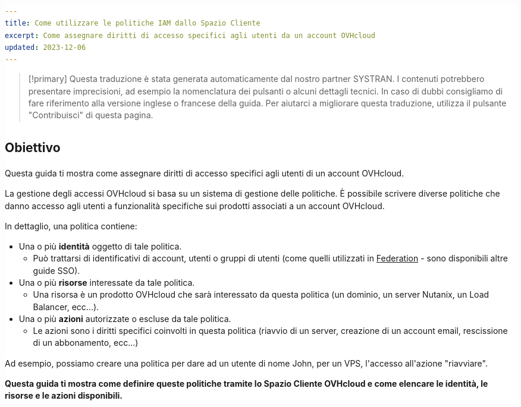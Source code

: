 ```yaml
---
title: Come utilizzare le politiche IAM dallo Spazio Cliente
excerpt: Come assegnare diritti di accesso specifici agli utenti da un account OVHcloud
updated: 2023-12-06
---
```


> [!primary]
> Questa traduzione è stata generata automaticamente dal nostro partner SYSTRAN. I contenuti potrebbero presentare imprecisioni, ad esempio la nomenclatura dei pulsanti o alcuni dettagli tecnici. In caso di dubbi consigliamo di fare riferimento alla versione inglese o francese della guida. Per aiutarci a migliorare questa traduzione, utilizza il pulsante "Contribuisci" di questa pagina.
>


## Obiettivo

Questa guida ti mostra come assegnare diritti di accesso specifici agli utenti di un account OVHcloud.

La gestione degli accessi OVHcloud si basa su un sistema di gestione delle politiche. È possibile scrivere diverse politiche che danno accesso agli utenti a funzionalità specifiche sui prodotti associati a un account OVHcloud.

In dettaglio, una politica contiene:

- Una o più **identità** oggetto di tale politica. 
    - Può trattarsi di identificativi di account, utenti o gruppi di utenti (come quelli utilizzati in [Federation](/pages/account_and_service_management/account_information/ovhcloud-account-connect-saml-adfs) - sono disponibili altre guide SSO). 
- Una o più **risorse** interessate da tale politica. 
    - Una risorsa è un prodotto OVHcloud che sarà interessato da questa politica (un dominio, un server Nutanix, un Load Balancer, ecc...).
- Una o più **azioni** autorizzate o escluse da tale politica.
    - Le azioni sono i diritti specifici coinvolti in questa politica (riavvio di un server, creazione di un account email, rescissione di un abbonamento, ecc...)
 
Ad esempio, possiamo creare una politica per dare ad un utente di nome John, per un VPS, l'accesso all'azione "riavviare".

**Questa guida ti mostra come definire queste politiche tramite lo Spazio Cliente OVHcloud e come elencare le identità, le risorse e le azioni disponibili.**

